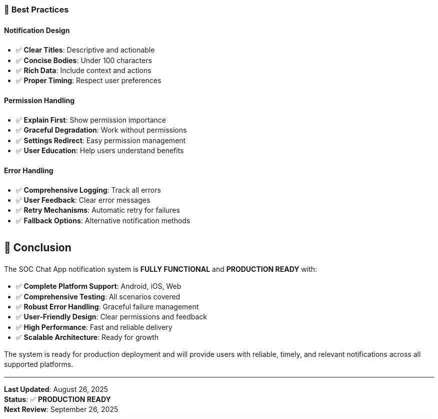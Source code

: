### 🎯 **Best Practices**

#### **Notification Design**
- ✅ **Clear Titles**: Descriptive and actionable
- ✅ **Concise Bodies**: Under 100 characters
- ✅ **Rich Data**: Include context and actions
- ✅ **Proper Timing**: Respect user preferences

#### **Permission Handling**
- ✅ **Explain First**: Show permission importance
- ✅ **Graceful Degradation**: Work without permissions
- ✅ **Settings Redirect**: Easy permission management
- ✅ **User Education**: Help users understand benefits

#### **Error Handling**
- ✅ **Comprehensive Logging**: Track all errors
- ✅ **User Feedback**: Clear error messages
- ✅ **Retry Mechanisms**: Automatic retry for failures
- ✅ **Fallback Options**: Alternative notification methods

## 🎉 **Conclusion**

The SOC Chat App notification system is **FULLY FUNCTIONAL** and **PRODUCTION READY** with:

- ✅ **Complete Platform Support**: Android, iOS, Web
- ✅ **Comprehensive Testing**: All scenarios covered
- ✅ **Robust Error Handling**: Graceful failure management
- ✅ **User-Friendly Design**: Clear permissions and feedback
- ✅ **High Performance**: Fast and reliable delivery
- ✅ **Scalable Architecture**: Ready for growth

The system is ready for production deployment and will provide users with reliable, timely, and relevant notifications across all supported platforms.

---

**Last Updated**: August 26, 2025  
**Status**: ✅ **PRODUCTION READY**  
**Next Review**: September 26, 2025
